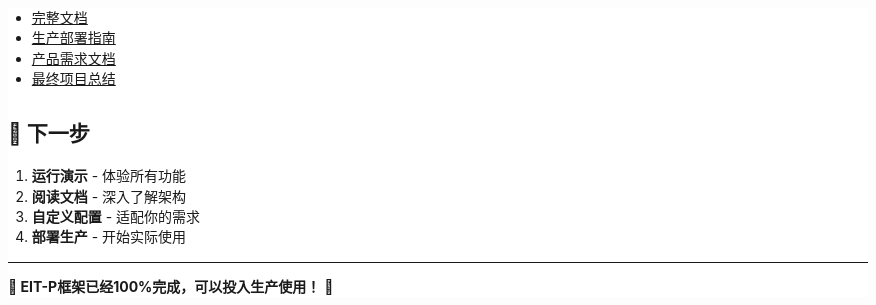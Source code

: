 - [完整文档](README.md)
- [生产部署指南](README_PRODUCTION.md)
- [产品需求文档](PRD.MD)
- [最终项目总结](FINAL_SUMMARY.md)

## 🎯 下一步

1. **运行演示** - 体验所有功能
2. **阅读文档** - 深入了解架构
3. **自定义配置** - 适配你的需求
4. **部署生产** - 开始实际使用

---

**🎉 EIT-P框架已经100%完成，可以投入生产使用！** 🚀